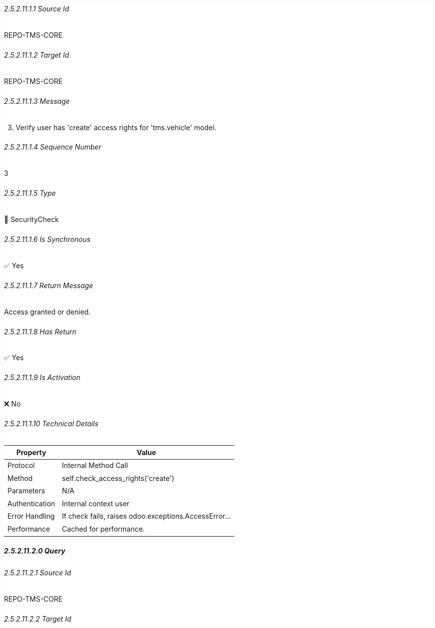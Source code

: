 ###### 2.5.2.11.1.1 Source Id

REPO-TMS-CORE

###### 2.5.2.11.1.2 Target Id

REPO-TMS-CORE

###### 2.5.2.11.1.3 Message

3. Verify user has 'create' access rights for 'tms.vehicle' model.

###### 2.5.2.11.1.4 Sequence Number

3

###### 2.5.2.11.1.5 Type

🔹 SecurityCheck

###### 2.5.2.11.1.6 Is Synchronous

✅ Yes

###### 2.5.2.11.1.7 Return Message

Access granted or denied.

###### 2.5.2.11.1.8 Has Return

✅ Yes

###### 2.5.2.11.1.9 Is Activation

❌ No

###### 2.5.2.11.1.10 Technical Details

| Property | Value |
|----------|-------|
| Protocol | Internal Method Call |
| Method | self.check_access_rights('create') |
| Parameters | N/A |
| Authentication | Internal context user |
| Error Handling | If check fails, raises odoo.exceptions.AccessError... |
| Performance | Cached for performance. |

##### 2.5.2.11.2.0 Query

###### 2.5.2.11.2.1 Source Id

REPO-TMS-CORE

###### 2.5.2.11.2.2 Target Id
